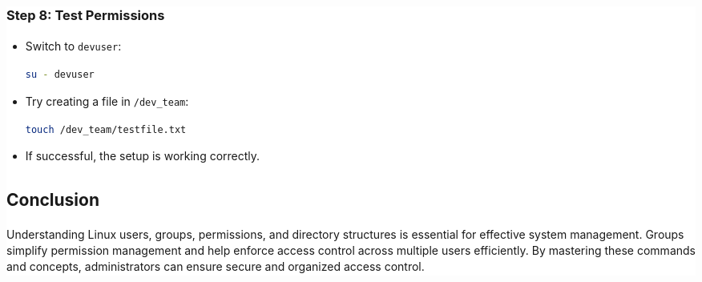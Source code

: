 ### Step 8: Test Permissions
- Switch to `devuser`:
  ```sh
  su - devuser
  ```
- Try creating a file in `/dev_team`:
  ```sh
  touch /dev_team/testfile.txt
  ```
- If successful, the setup is working correctly.

## Conclusion
Understanding Linux users, groups, permissions, and directory structures is essential for effective system management. Groups simplify permission management and help enforce access control across multiple users efficiently. By mastering these commands and concepts, administrators can ensure secure and organized access control.


